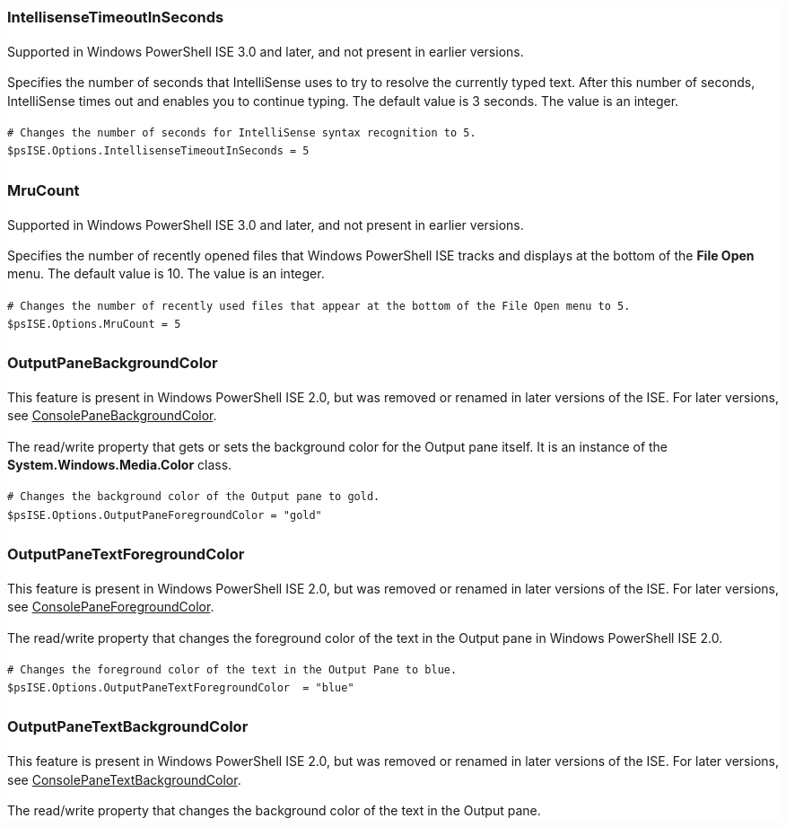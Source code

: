 ###  <a name="itis"></a> IntellisenseTimeoutInSeconds
  Supported in Windows PowerShell ISE 3.0 and later, and not present in earlier versions. 

 Specifies the number of seconds that IntelliSense uses to try to resolve the currently typed text. After this number of seconds, IntelliSense times out and enables you to continue typing. The default value is 3 seconds. The value is an integer.

```
# Changes the number of seconds for IntelliSense syntax recognition to 5. 
$psISE.Options.IntellisenseTimeoutInSeconds = 5
```

###  <a name="mc"></a> MruCount
  Supported in Windows PowerShell ISE 3.0 and later, and not present in earlier versions. 

 Specifies the number of recently opened files that Windows PowerShell ISE tracks and displays at the bottom of the **File Open** menu. The default value is 10. The value is an integer.

```
# Changes the number of recently used files that appear at the bottom of the File Open menu to 5. 
$psISE.Options.MruCount = 5
```

###  <a name="opbc"></a> OutputPaneBackgroundColor
  This feature is present in Windows PowerShell ISE 2.0, but was removed or renamed in later versions of the ISE.  For later versions, see [ConsolePaneBackgroundColor](#conpbc).

 The read\/write property that gets or sets the background color for the Output pane itself. It is an instance of the **System.Windows.Media.Color** class.

```
# Changes the background color of the Output pane to gold. 
$psISE.Options.OutputPaneForegroundColor = "gold"

```

###  <a name="optfc"></a> OutputPaneTextForegroundColor
  This feature is present in Windows PowerShell ISE 2.0, but was removed or renamed in later versions of the ISE.  For later versions, see [ConsolePaneForegroundColor](#conpfc).

 The read\/write property that changes the foreground color of the text in the Output pane in Windows PowerShell ISE 2.0.

```
# Changes the foreground color of the text in the Output Pane to blue.
$psISE.Options.OutputPaneTextForegroundColor  = "blue"

```

###  <a name="optbc"></a> OutputPaneTextBackgroundColor
  This feature is present in Windows PowerShell ISE 2.0, but was removed or renamed in later versions of the ISE.  For later versions, see [ConsolePaneTextBackgroundColor](#conptbc).

 The read\/write property that changes the background color of the text in the Output pane.
